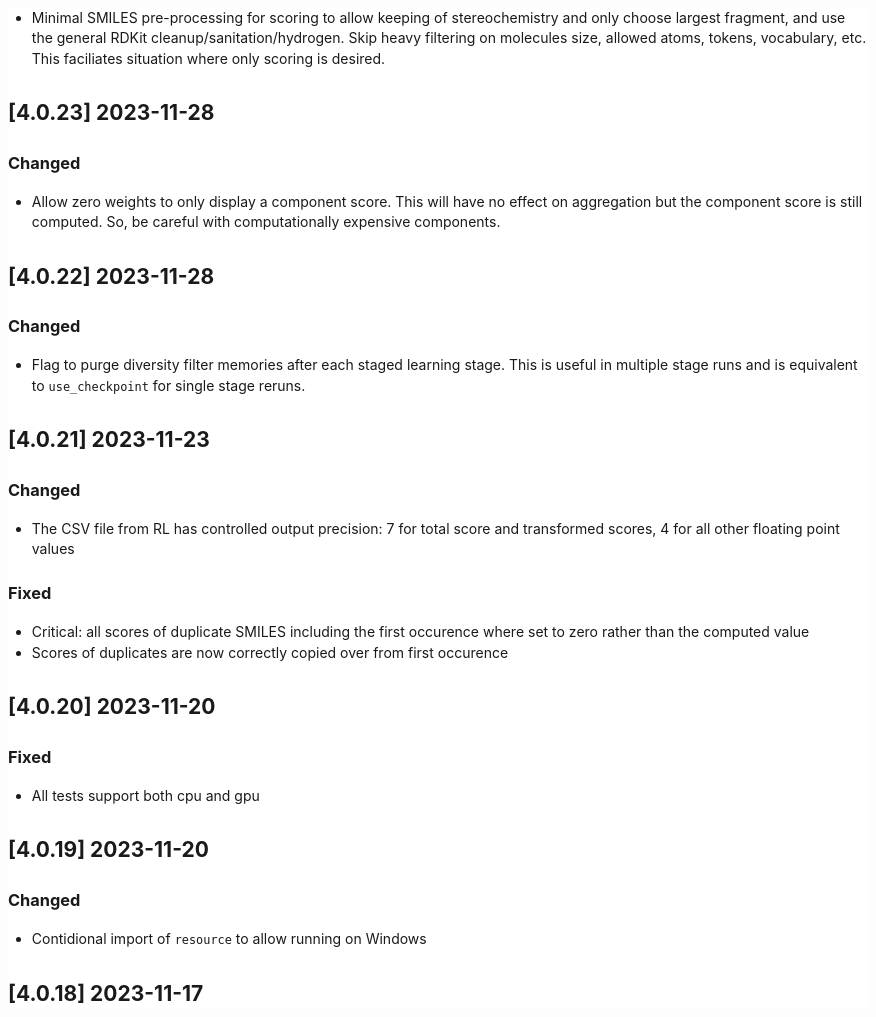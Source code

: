 - Minimal SMILES pre-processing for scoring to allow keeping of stereochemistry and only choose largest fragment, and use the general RDKit cleanup/sanitation/hydrogen.  Skip heavy filtering on molecules size, allowed atoms, tokens, vocabulary, etc.  This faciliates situation where only scoring is desired.


## [4.0.23] 2023-11-28

### Changed

- Allow zero weights to only display a component score.  This will have no effect on aggregation but the component score is still computed. So, be careful with computationally expensive components.


## [4.0.22] 2023-11-28

### Changed

- Flag to purge diversity filter memories after each staged learning stage.  This is useful in multiple stage runs and is equivalent to `use_checkpoint` for single stage reruns.


## [4.0.21] 2023-11-23

### Changed

- The CSV file from RL has controlled output precision: 7 for total score and transformed scores, 4 for all other floating point values

### Fixed

- Critical: all scores of duplicate SMILES including the first occurence where set to zero rather than the computed value
- Scores of duplicates are now correctly copied over from first occurence


## [4.0.20] 2023-11-20

### Fixed

- All tests support both cpu and gpu


## [4.0.19] 2023-11-20

### Changed

- Contidional import of `resource` to allow running on Windows


## [4.0.18] 2023-11-17
